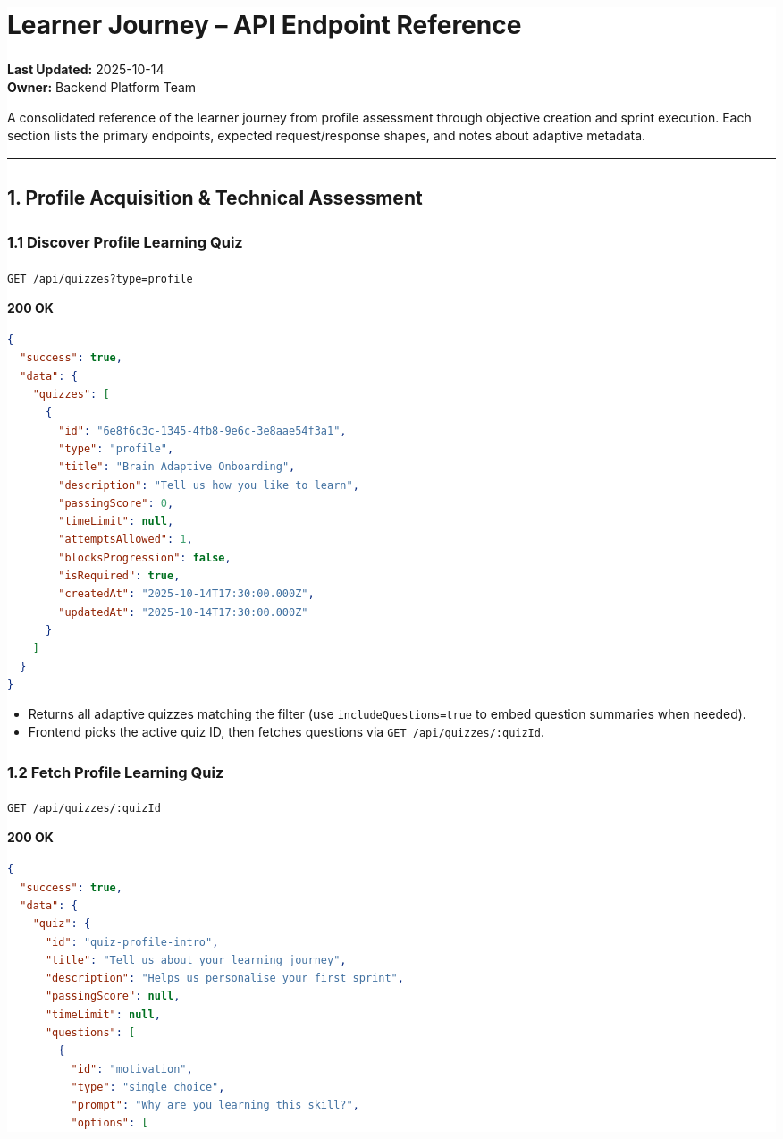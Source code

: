 # Learner Journey – API Endpoint Reference

**Last Updated:** 2025-10-14  
**Owner:** Backend Platform Team

A consolidated reference of the learner journey from profile assessment through objective creation and sprint execution. Each section lists the primary endpoints, expected request/response shapes, and notes about adaptive metadata.

---

## 1. Profile Acquisition & Technical Assessment

### 1.1 Discover Profile Learning Quiz
`GET /api/quizzes?type=profile`

**200 OK**
```json
{
  "success": true,
  "data": {
    "quizzes": [
      {
        "id": "6e8f6c3c-1345-4fb8-9e6c-3e8aae54f3a1",
        "type": "profile",
        "title": "Brain Adaptive Onboarding",
        "description": "Tell us how you like to learn",
        "passingScore": 0,
        "timeLimit": null,
        "attemptsAllowed": 1,
        "blocksProgression": false,
        "isRequired": true,
        "createdAt": "2025-10-14T17:30:00.000Z",
        "updatedAt": "2025-10-14T17:30:00.000Z"
      }
    ]
  }
}
```

- Returns all adaptive quizzes matching the filter (use `includeQuestions=true` to embed question summaries when needed).
- Frontend picks the active quiz ID, then fetches questions via `GET /api/quizzes/:quizId`.

### 1.2 Fetch Profile Learning Quiz
`GET /api/quizzes/:quizId`

**200 OK**
```json
{
  "success": true,
  "data": {
    "quiz": {
      "id": "quiz-profile-intro",
      "title": "Tell us about your learning journey",
      "description": "Helps us personalise your first sprint",
      "passingScore": null,
      "timeLimit": null,
      "questions": [
        {
          "id": "motivation",
          "type": "single_choice",
          "prompt": "Why are you learning this skill?",
          "options": [
```